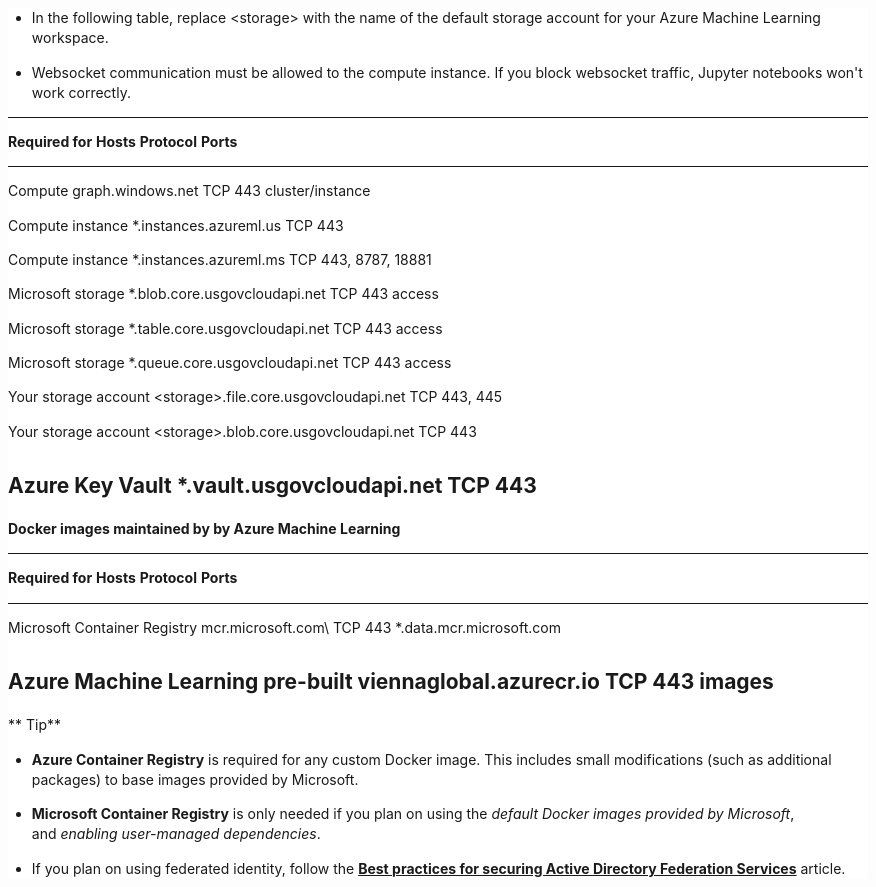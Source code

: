 -   In the following table, replace \<storage\> with the name of the
    default storage account for your Azure Machine Learning workspace.

-   Websocket communication must be allowed to the compute instance. If
    you block websocket traffic, Jupyter notebooks won\'t work
    correctly.

  -------------------------------------------------------------------------------------------
  **Required for**     **Hosts**                                 **Protocol**   **Ports**
  -------------------- ----------------------------------------- -------------- -------------
  Compute              graph.windows.net                         TCP            443
  cluster/instance                                                              

  Compute instance     \*.instances.azureml.us                   TCP            443

  Compute instance     \*.instances.azureml.ms                   TCP            443, 8787,
                                                                                18881

  Microsoft storage    \*.blob.core.usgovcloudapi.net            TCP            443
  access                                                                        

  Microsoft storage    \*.table.core.usgovcloudapi.net           TCP            443
  access                                                                        

  Microsoft storage    \*.queue.core.usgovcloudapi.net           TCP            443
  access                                                                        

  Your storage account \<storage\>.file.core.usgovcloudapi.net   TCP            443, 445

  Your storage account \<storage\>.blob.core.usgovcloudapi.net   TCP            443

  Azure Key Vault      \*.vault.usgovcloudapi.net                TCP            443
  -------------------------------------------------------------------------------------------

**Docker images maintained by by Azure Machine Learning**

  ------------------------------------------------------------------------------------------
  **Required for**                    **Hosts**                   **Protocol**   **Ports**
  ----------------------------------- --------------------------- -------------- -----------
  Microsoft Container Registry        mcr.microsoft.com\          TCP            443
                                      \*.data.mcr.microsoft.com                  

  Azure Machine Learning pre-built    viennaglobal.azurecr.io     TCP            443
  images                                                                         
  ------------------------------------------------------------------------------------------

** Tip**

-   **Azure Container Registry** is required for any custom Docker
    image. This includes small modifications (such as additional
    packages) to base images provided by Microsoft.

-   **Microsoft Container Registry** is only needed if you plan on using
    the *default Docker images provided by Microsoft*, and *enabling
    user-managed dependencies*.

-   If you plan on using federated identity, follow the [**Best
    practices for securing Active Directory Federation
    Services**](https://docs.microsoft.com/en-us/windows-server/identity/ad-fs/deployment/best-practices-securing-ad-fs) article.
